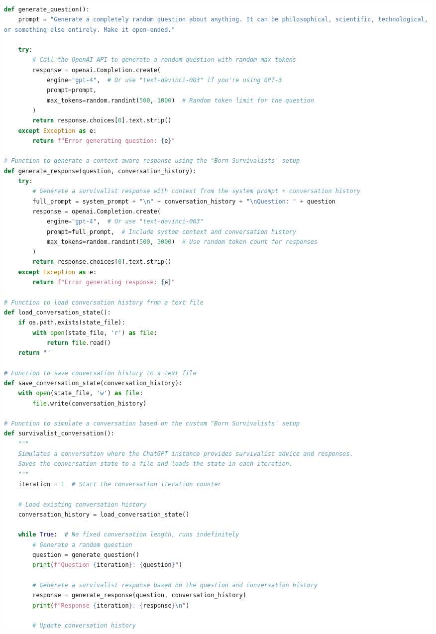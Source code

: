 ```python
def generate_question():
    prompt = "Generate a completely random question about anything. It can be philosophical, scientific, technological, or something else entirely. Make it open-ended."

    try:
        # Call the OpenAI API to generate a random question with random max tokens
        response = openai.Completion.create(
            engine="gpt-4",  # Or use "text-davinci-003" if you're using GPT-3
            prompt=prompt,
            max_tokens=random.randint(500, 1000)  # Random token limit for the question
        )
        return response.choices[0].text.strip()
    except Exception as e:
        return f"Error generating question: {e}"

# Function to generate a context-aware response using the "Born Survivalists" setup
def generate_response(question, conversation_history):
    try:
        # Generate a survivalist response with context from the system prompt + conversation history
        full_prompt = system_prompt + "\n" + conversation_history + "\nQuestion: " + question
        response = openai.Completion.create(
            engine="gpt-4",  # Or use "text-davinci-003"
            prompt=full_prompt,  # Include system context and conversation history
            max_tokens=random.randint(500, 3000)  # Use random token count for responses
        )
        return response.choices[0].text.strip()
    except Exception as e:
        return f"Error generating response: {e}"

# Function to load conversation history from a text file
def load_conversation_state():
    if os.path.exists(state_file):
        with open(state_file, 'r') as file:
            return file.read()
    return ""

# Function to save conversation history to a text file
def save_conversation_state(conversation_history):
    with open(state_file, 'w') as file:
        file.write(conversation_history)

# Function to simulate a conversation based on the custom "Born Survivalists" setup
def survivalist_conversation():
    """
    Simulates a conversation where the ChatGPT instance provides survivalist advice and responses.
    Saves the conversation state to a file and loads the state in each iteration.
    """
    iteration = 1  # Start the conversation iteration counter

    # Load existing conversation history
    conversation_history = load_conversation_state()

    while True:  # No fixed conversation length, runs indefinitely
        # Generate a random question
        question = generate_question()
        print(f"Question {iteration}: {question}")
        
        # Generate a survivalist response based on the question and conversation history
        response = generate_response(question, conversation_history)
        print(f"Response {iteration}: {response}\n")
        
        # Update conversation history
```